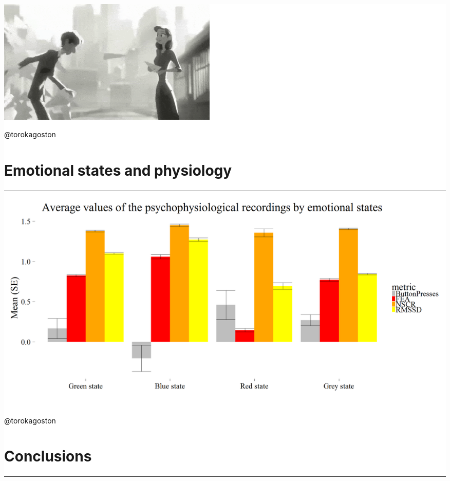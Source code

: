<img src="paperman_295_299.gif" width="400"/></p>



<div class="footer">@torokagoston</div>

Emotional states and physiology
========================================================
<hr>

![plot of chunk unnamed-chunk-14](satRday_talk-figure/unnamed-chunk-14-1.png)
<div class="footer">@torokagoston</div>

Conclusions
========================================================
<hr>
